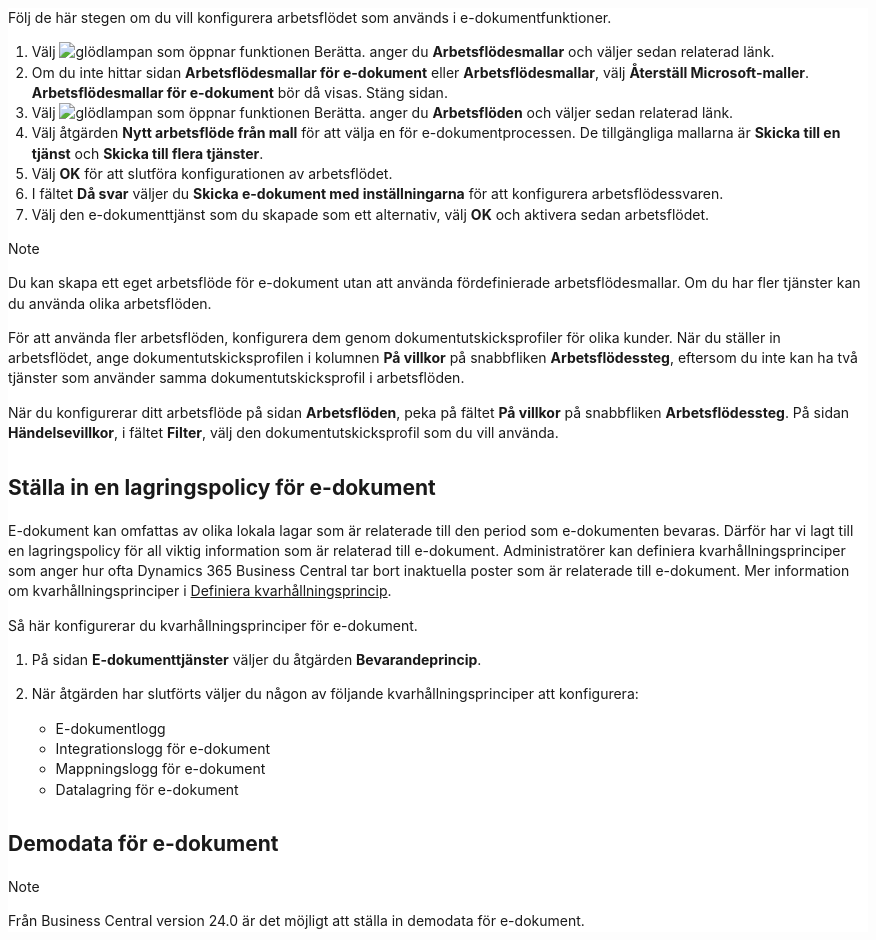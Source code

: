 Följ de här stegen om du vill konfigurera arbetsflödet som används i e-dokumentfunktioner.

1. Välj ![glödlampan som öppnar funktionen Berätta.](media/ui-search/search_small.png "Berätta vad du vill göra") anger du **Arbetsflödesmallar** och väljer sedan relaterad länk.
2. Om du inte hittar sidan **Arbetsflödesmallar för e-dokument** eller **Arbetsflödesmallar**, välj **Återställ Microsoft-maller**. **Arbetsflödesmallar för e-dokument** bör då visas. Stäng sidan.
3. Välj ![glödlampan som öppnar funktionen Berätta.](media/ui-search/search_small.png "Berätta vad du vill göra") anger du **Arbetsflöden** och väljer sedan relaterad länk.
4. Välj åtgärden **Nytt arbetsflöde från mall** för att välja en för e-dokumentprocessen. De tillgängliga mallarna är **Skicka till en tjänst** och **Skicka till flera tjänster**.
5. Välj **OK** för att slutföra konfigurationen av arbetsflödet.
6. I fältet **Då svar** väljer du **Skicka e-dokument med inställningarna** för att konfigurera arbetsflödessvaren.
7. Välj den e-dokumenttjänst som du skapade som ett alternativ, välj **OK** och aktivera sedan arbetsflödet.

> [!NOTE]
> Du kan skapa ett eget arbetsflöde för e-dokument utan att använda fördefinierade arbetsflödesmallar. Om du har fler tjänster kan du använda olika arbetsflöden.

För att använda fler arbetsflöden, konfigurera dem genom dokumentutskicksprofiler för olika kunder. När du ställer in arbetsflödet, ange dokumentutskicksprofilen i kolumnen **På villkor** på snabbfliken **Arbetsflödessteg**, eftersom du inte kan ha två tjänster som använder samma dokumentutskicksprofil i arbetsflöden.

När du konfigurerar ditt arbetsflöde på sidan **Arbetsflöden**, peka på fältet **På villkor** på snabbfliken **Arbetsflödessteg**. På sidan **Händelsevillkor**, i fältet **Filter**, välj den dokumentutskicksprofil som du vill använda.

## <a name="set-up-a-retention-policy-for-e-documents"></a>Ställa in en lagringspolicy för e-dokument

E-dokument kan omfattas av olika lokala lagar som är relaterade till den period som e-dokumenten bevaras. Därför har vi lagt till en lagringspolicy för all viktig information som är relaterad till e-dokument. Administratörer kan definiera kvarhållningsprinciper som anger hur ofta Dynamics 365 Business Central tar bort inaktuella poster som är relaterade till e-dokument. Mer information om kvarhållningsprinciper i [Definiera kvarhållningsprincip](admin-data-retention-policies.md).

Så här konfigurerar du kvarhållningsprinciper för e-dokument.

1. På sidan **E-dokumenttjänster** väljer du åtgärden **Bevarandeprincip**.
2. När åtgärden har slutförts väljer du någon av följande kvarhållningsprinciper att konfigurera:

    - E-dokumentlogg
    - Integrationslogg för e-dokument
    - Mappningslogg för e-dokument
    - Datalagring för e-dokument

## <a name="e-documents-demo-data"></a>Demodata för e-dokument

> [!NOTE]
> Från Business Central version 24.0 är det möjligt att ställa in demodata för e-dokument.
